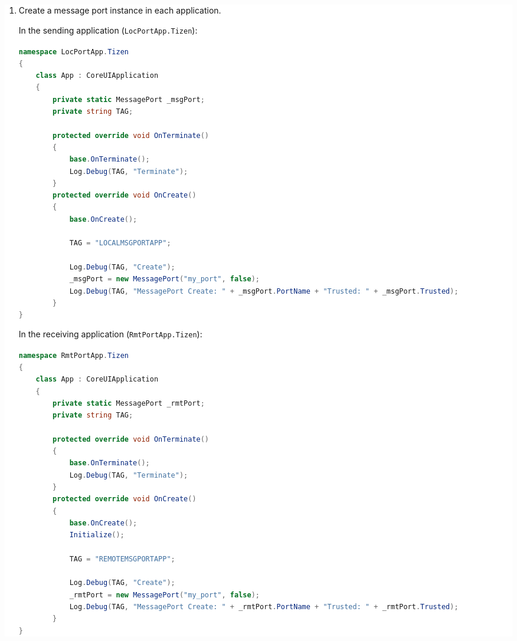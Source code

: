 1.  Create a message port instance in each application.

    In the sending application (`LocPortApp.Tizen`):

    ```csharp
    namespace LocPortApp.Tizen
    {
        class App : CoreUIApplication
        {
            private static MessagePort _msgPort;
            private string TAG;

            protected override void OnTerminate()
            {
                base.OnTerminate();
                Log.Debug(TAG, "Terminate");
            }
            protected override void OnCreate()
            {
                base.OnCreate();

                TAG = "LOCALMSGPORTAPP";

                Log.Debug(TAG, "Create");
                _msgPort = new MessagePort("my_port", false);
                Log.Debug(TAG, "MessagePort Create: " + _msgPort.PortName + "Trusted: " + _msgPort.Trusted);
            }
    }
    ```

    In the receiving application (`RmtPortApp.Tizen`):

    ```csharp
    namespace RmtPortApp.Tizen
    {
        class App : CoreUIApplication
        {
            private static MessagePort _rmtPort;
            private string TAG;

            protected override void OnTerminate()
            {
                base.OnTerminate();
                Log.Debug(TAG, "Terminate");
            }
            protected override void OnCreate()
            {
                base.OnCreate();
                Initialize();

                TAG = "REMOTEMSGPORTAPP";

                Log.Debug(TAG, "Create");
                _rmtPort = new MessagePort("my_port", false);
                Log.Debug(TAG, "MessagePort Create: " + _rmtPort.PortName + "Trusted: " + _rmtPort.Trusted);
            }
    }
    ```

